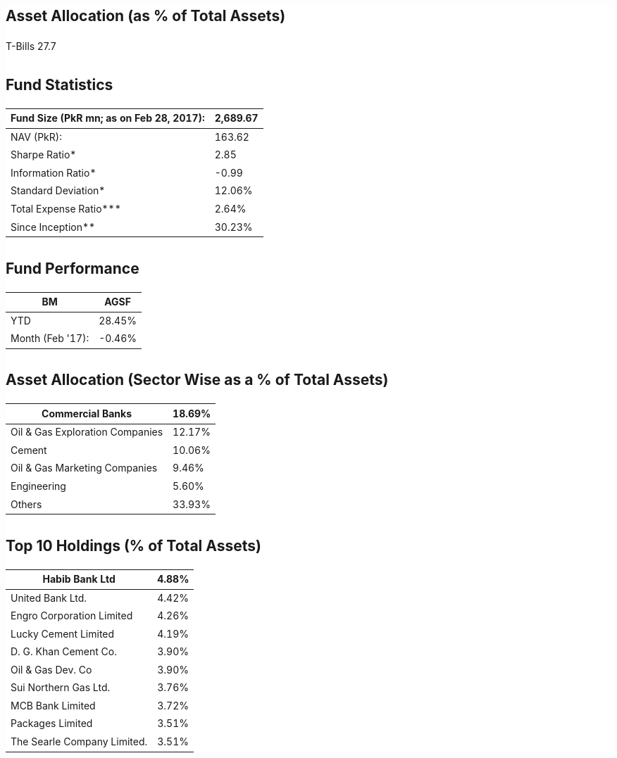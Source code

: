 ## Asset Allocation (as % of Total Assets)

T-Bills
27.7

## Fund Statistics

|Fund Size (PkR mn; as on Feb 28, 2017):|2,689.67|
|---|---|
|NAV (PkR):|163.62|
|Sharpe Ratio*|2.85|
|Information Ratio*|-0.99|
|Standard Deviation*|12.06%|
|Total Expense Ratio***|2.64%|
|Since Inception**|30.23%|

## Fund Performance

|BM|AGSF|
|---|---|
|YTD|28.45%|
|Month (Feb '17):|-0.46%|

## Asset Allocation (Sector Wise as a % of Total Assets)

|Commercial Banks|18.69%|
|---|---|
|Oil & Gas Exploration Companies|12.17%|
|Cement|10.06%|
|Oil & Gas Marketing Companies|9.46%|
|Engineering|5.60%|
|Others|33.93%|

## Top 10 Holdings (% of Total Assets)

|Habib Bank Ltd|4.88%|
|---|---|
|United Bank Ltd.|4.42%|
|Engro Corporation Limited|4.26%|
|Lucky Cement Limited|4.19%|
|D. G. Khan Cement Co.|3.90%|
|Oil & Gas Dev. Co|3.90%|
|Sui Northern Gas Ltd.|3.76%|
|MCB Bank Limited|3.72%|
|Packages Limited|3.51%|
|The Searle Company Limited.|3.51%|
